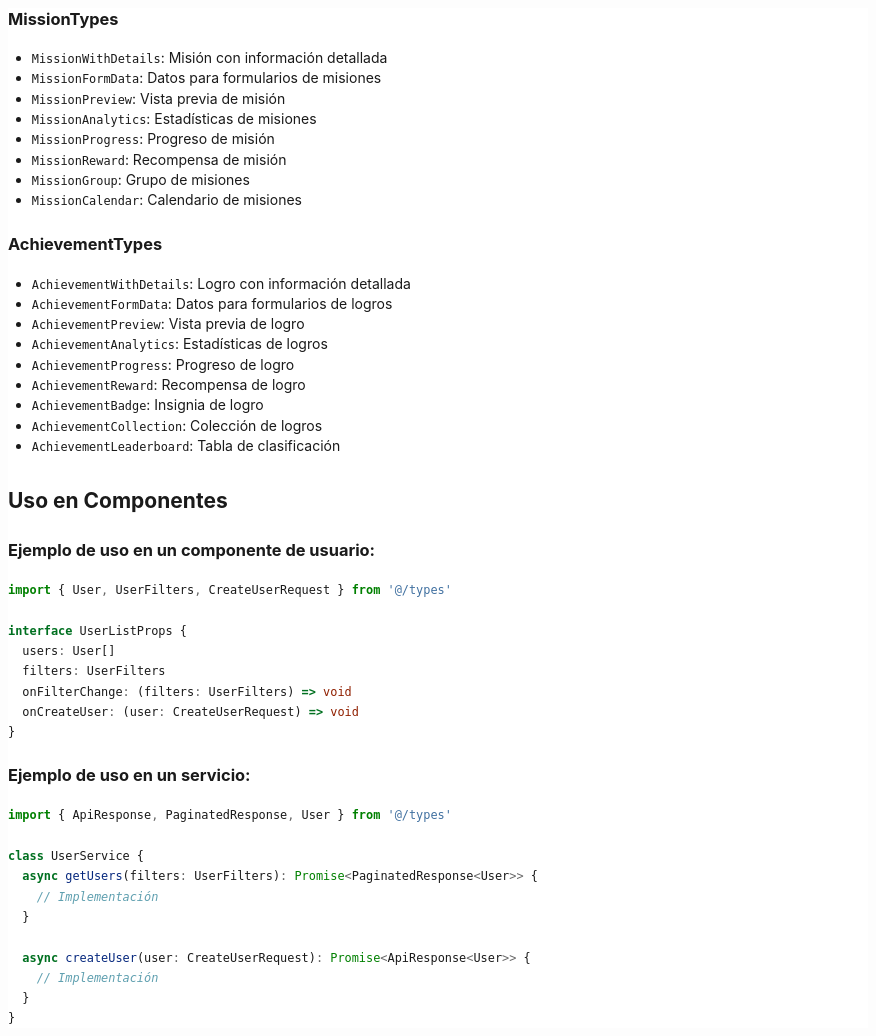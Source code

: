 ### MissionTypes
- `MissionWithDetails`: Misión con información detallada
- `MissionFormData`: Datos para formularios de misiones
- `MissionPreview`: Vista previa de misión
- `MissionAnalytics`: Estadísticas de misiones
- `MissionProgress`: Progreso de misión
- `MissionReward`: Recompensa de misión
- `MissionGroup`: Grupo de misiones
- `MissionCalendar`: Calendario de misiones

### AchievementTypes
- `AchievementWithDetails`: Logro con información detallada
- `AchievementFormData`: Datos para formularios de logros
- `AchievementPreview`: Vista previa de logro
- `AchievementAnalytics`: Estadísticas de logros
- `AchievementProgress`: Progreso de logro
- `AchievementReward`: Recompensa de logro
- `AchievementBadge`: Insignia de logro
- `AchievementCollection`: Colección de logros
- `AchievementLeaderboard`: Tabla de clasificación

## Uso en Componentes

### Ejemplo de uso en un componente de usuario:
```typescript
import { User, UserFilters, CreateUserRequest } from '@/types'

interface UserListProps {
  users: User[]
  filters: UserFilters
  onFilterChange: (filters: UserFilters) => void
  onCreateUser: (user: CreateUserRequest) => void
}
```

### Ejemplo de uso en un servicio:
```typescript
import { ApiResponse, PaginatedResponse, User } from '@/types'

class UserService {
  async getUsers(filters: UserFilters): Promise<PaginatedResponse<User>> {
    // Implementación
  }
  
  async createUser(user: CreateUserRequest): Promise<ApiResponse<User>> {
    // Implementación
  }
}
```
